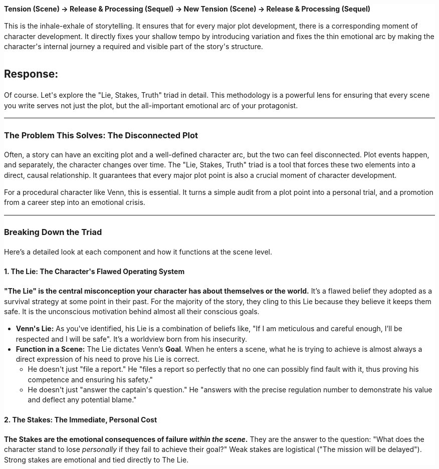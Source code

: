 **Tension (Scene) → Release & Processing (Sequel) → New Tension (Scene) → Release & Processing (Sequel)**

This is the inhale-exhale of storytelling. It ensures that for every major plot development, there is a corresponding moment of character development. It directly fixes your shallow tempo by introducing variation and fixes the thin emotional arc by making the character's internal journey a required and visible part of the story's structure.

## Response:
Of course. Let's explore the "Lie, Stakes, Truth" triad in detail. This methodology is a powerful lens for ensuring that every scene you write serves not just the plot, but the all-important emotional arc of your protagonist.

* * *

### The Problem This Solves: The Disconnected Plot

Often, a story can have an exciting plot and a well-defined character arc, but the two can feel disconnected. Plot events happen, and separately, the character changes over time. The "Lie, Stakes, Truth" triad is a tool that forces these two elements into a direct, causal relationship. It guarantees that every major plot point is also a crucial moment of character development.

For a procedural character like Venn, this is essential. It turns a simple audit from a plot point into a personal trial, and a promotion from a career step into an emotional crisis.

* * *

### Breaking Down the Triad

Here’s a detailed look at each component and how it functions at the scene level.

#### 1\. The Lie: The Character's Flawed Operating System

**"The Lie" is the central misconception your character has about themselves or the world.** It’s a flawed belief they adopted as a survival strategy at some point in their past. For the majority of the story, they cling to this Lie because they believe it keeps them safe. It is the unconscious motivation behind almost all their conscious goals.

*   **Venn's Lie:** As you've identified, his Lie is a combination of beliefs like, "If I am meticulous and careful enough, I’ll be respected and I will be safe". It’s a worldview born from his insecurity.
*   **Function in a Scene:** The Lie dictates Venn’s **Goal**. When he enters a scene, what he is trying to achieve is almost always a direct expression of his need to prove his Lie is correct.
    *   He doesn't just "file a report." He "files a report so perfectly that no one can possibly find fault with it, thus proving his competence and ensuring his safety."
    *   He doesn't just "answer the captain's question." He "answers with the precise regulation number to demonstrate his value and deflect any potential blame."

#### 2\. The Stakes: The Immediate, Personal Cost

**The Stakes are the emotional consequences of failure _within the scene_.** They are the answer to the question: "What does the character stand to lose _personally_ if they fail to achieve their goal?" Weak stakes are logistical ("The mission will be delayed"). Strong stakes are emotional and tied directly to The Lie.
